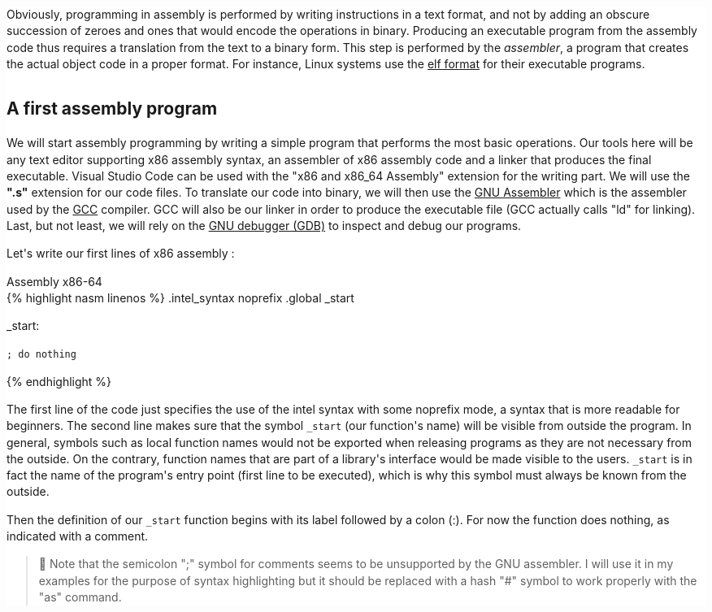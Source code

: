 Obviously, programming in assembly is performed by writing instructions in a text format, and not by adding an obscure succession of zeroes and ones that would encode the operations in binary.
Producing an executable program from the assembly code thus requires a translation from the text to a binary form.
This step is performed by the *assembler*, a program that creates the actual object code in a proper format.
For instance, Linux systems use the [elf format](https://en.wikipedia.org/wiki/Executable_and_Linkable_Format) for their executable programs.


## A first assembly program

We will start assembly programming by writing a simple program that performs the most basic operations.
Our tools here will be any text editor supporting x86 assembly syntax, an assembler of x86 assembly code and a linker that produces the final executable.
Visual Studio Code can be used with the "x86 and x86_64 Assembly" extension for the writing part.
We will use the **".s"** extension for our code files.
To translate our code into binary, we will then use the [GNU Assembler](https://www.gnu.org/software/binutils/) which is the assembler used by the [GCC](https://gcc.gnu.org/) compiler.
GCC will also be our linker in order to produce the executable file (GCC actually calls "ld" for linking).
Last, but not least, we will rely on the [GNU debugger (GDB)](https://sourceware.org/gdb/) to inspect and debug our programs.

Let's write our first lines of x86 assembly :

<div class="code_frame"> Assembly x86-64</div>
{% highlight nasm linenos %}
.intel_syntax noprefix
.global _start

_start:

    ; do nothing

{% endhighlight %}

The first line of the code just specifies the use of the intel syntax with some noprefix mode, a syntax that is more readable for beginners.
The second line makes sure that the symbol `_start` (our function's name) will be visible from outside the program.
In general, symbols such as local function names would not be exported when releasing programs as they are not necessary from the outside.
On the contrary, function names that are part of a library's interface would be made visible to the users.
`_start` is in fact the name of the program's entry point (first line to be executed), which is why this symbol must always be known from the outside.

Then the definition of our `_start` function begins with its label followed by a colon (:).
For now the function does nothing, as indicated with a comment.

> 📝 Note that the semicolon ";" symbol for comments seems to be unsupported by the GNU assembler.
> I will use it in my examples for the purpose of syntax highlighting but it should be replaced with a hash "#" symbol to work properly with the "as" command.
